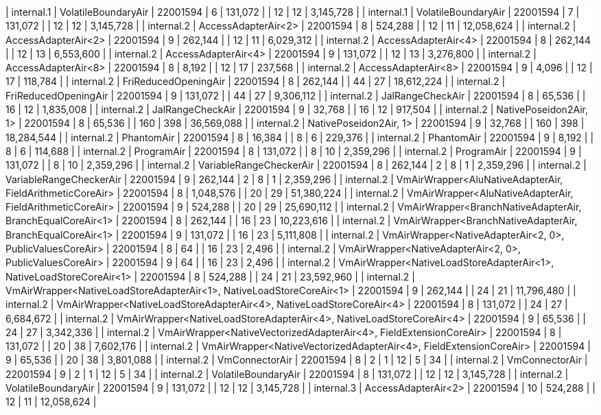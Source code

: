 | internal.1 | VolatileBoundaryAir | 22001594 | 6 | 131,072 |  | 12 | 12 | 3,145,728 | 
| internal.1 | VolatileBoundaryAir | 22001594 | 7 | 131,072 |  | 12 | 12 | 3,145,728 | 
| internal.2 | AccessAdapterAir<2> | 22001594 | 8 | 524,288 |  | 12 | 11 | 12,058,624 | 
| internal.2 | AccessAdapterAir<2> | 22001594 | 9 | 262,144 |  | 12 | 11 | 6,029,312 | 
| internal.2 | AccessAdapterAir<4> | 22001594 | 8 | 262,144 |  | 12 | 13 | 6,553,600 | 
| internal.2 | AccessAdapterAir<4> | 22001594 | 9 | 131,072 |  | 12 | 13 | 3,276,800 | 
| internal.2 | AccessAdapterAir<8> | 22001594 | 8 | 8,192 |  | 12 | 17 | 237,568 | 
| internal.2 | AccessAdapterAir<8> | 22001594 | 9 | 4,096 |  | 12 | 17 | 118,784 | 
| internal.2 | FriReducedOpeningAir | 22001594 | 8 | 262,144 |  | 44 | 27 | 18,612,224 | 
| internal.2 | FriReducedOpeningAir | 22001594 | 9 | 131,072 |  | 44 | 27 | 9,306,112 | 
| internal.2 | JalRangeCheckAir | 22001594 | 8 | 65,536 |  | 16 | 12 | 1,835,008 | 
| internal.2 | JalRangeCheckAir | 22001594 | 9 | 32,768 |  | 16 | 12 | 917,504 | 
| internal.2 | NativePoseidon2Air<BabyBearParameters>, 1> | 22001594 | 8 | 65,536 |  | 160 | 398 | 36,569,088 | 
| internal.2 | NativePoseidon2Air<BabyBearParameters>, 1> | 22001594 | 9 | 32,768 |  | 160 | 398 | 18,284,544 | 
| internal.2 | PhantomAir | 22001594 | 8 | 16,384 |  | 8 | 6 | 229,376 | 
| internal.2 | PhantomAir | 22001594 | 9 | 8,192 |  | 8 | 6 | 114,688 | 
| internal.2 | ProgramAir | 22001594 | 8 | 131,072 |  | 8 | 10 | 2,359,296 | 
| internal.2 | ProgramAir | 22001594 | 9 | 131,072 |  | 8 | 10 | 2,359,296 | 
| internal.2 | VariableRangeCheckerAir | 22001594 | 8 | 262,144 | 2 | 8 | 1 | 2,359,296 | 
| internal.2 | VariableRangeCheckerAir | 22001594 | 9 | 262,144 | 2 | 8 | 1 | 2,359,296 | 
| internal.2 | VmAirWrapper<AluNativeAdapterAir, FieldArithmeticCoreAir> | 22001594 | 8 | 1,048,576 |  | 20 | 29 | 51,380,224 | 
| internal.2 | VmAirWrapper<AluNativeAdapterAir, FieldArithmeticCoreAir> | 22001594 | 9 | 524,288 |  | 20 | 29 | 25,690,112 | 
| internal.2 | VmAirWrapper<BranchNativeAdapterAir, BranchEqualCoreAir<1> | 22001594 | 8 | 262,144 |  | 16 | 23 | 10,223,616 | 
| internal.2 | VmAirWrapper<BranchNativeAdapterAir, BranchEqualCoreAir<1> | 22001594 | 9 | 131,072 |  | 16 | 23 | 5,111,808 | 
| internal.2 | VmAirWrapper<NativeAdapterAir<2, 0>, PublicValuesCoreAir> | 22001594 | 8 | 64 |  | 16 | 23 | 2,496 | 
| internal.2 | VmAirWrapper<NativeAdapterAir<2, 0>, PublicValuesCoreAir> | 22001594 | 9 | 64 |  | 16 | 23 | 2,496 | 
| internal.2 | VmAirWrapper<NativeLoadStoreAdapterAir<1>, NativeLoadStoreCoreAir<1> | 22001594 | 8 | 524,288 |  | 24 | 21 | 23,592,960 | 
| internal.2 | VmAirWrapper<NativeLoadStoreAdapterAir<1>, NativeLoadStoreCoreAir<1> | 22001594 | 9 | 262,144 |  | 24 | 21 | 11,796,480 | 
| internal.2 | VmAirWrapper<NativeLoadStoreAdapterAir<4>, NativeLoadStoreCoreAir<4> | 22001594 | 8 | 131,072 |  | 24 | 27 | 6,684,672 | 
| internal.2 | VmAirWrapper<NativeLoadStoreAdapterAir<4>, NativeLoadStoreCoreAir<4> | 22001594 | 9 | 65,536 |  | 24 | 27 | 3,342,336 | 
| internal.2 | VmAirWrapper<NativeVectorizedAdapterAir<4>, FieldExtensionCoreAir> | 22001594 | 8 | 131,072 |  | 20 | 38 | 7,602,176 | 
| internal.2 | VmAirWrapper<NativeVectorizedAdapterAir<4>, FieldExtensionCoreAir> | 22001594 | 9 | 65,536 |  | 20 | 38 | 3,801,088 | 
| internal.2 | VmConnectorAir | 22001594 | 8 | 2 | 1 | 12 | 5 | 34 | 
| internal.2 | VmConnectorAir | 22001594 | 9 | 2 | 1 | 12 | 5 | 34 | 
| internal.2 | VolatileBoundaryAir | 22001594 | 8 | 131,072 |  | 12 | 12 | 3,145,728 | 
| internal.2 | VolatileBoundaryAir | 22001594 | 9 | 131,072 |  | 12 | 12 | 3,145,728 | 
| internal.3 | AccessAdapterAir<2> | 22001594 | 10 | 524,288 |  | 12 | 11 | 12,058,624 | 